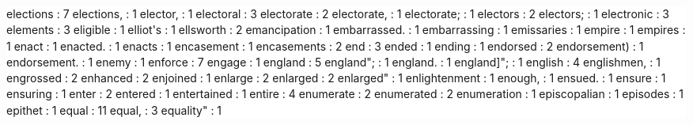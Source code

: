 elections : 7
elections, : 1
elector, : 1
electoral : 3
electorate : 2
electorate, : 1
electorate; : 1
electors : 2
electors; : 1
electronic : 3
elements : 3
eligible : 1
elliot's : 1
ellsworth : 2
emancipation : 1
embarrassed. : 1
embarrassing : 1
emissaries : 1
empire : 1
empires : 1
enact : 1
enacted. : 1
enacts : 1
encasement : 1
encasements : 2
end : 3
ended : 1
ending : 1
endorsed : 2
endorsement) : 1
endorsement. : 1
enemy : 1
enforce : 7
engage : 1
england : 5
england"; : 1
england. : 1
england]"; : 1
english : 4
englishmen, : 1
engrossed : 2
enhanced : 2
enjoined : 1
enlarge : 2
enlarged : 2
enlarged" : 1
enlightenment : 1
enough, : 1
ensued. : 1
ensure : 1
ensuring : 1
enter : 2
entered : 1
entertained : 1
entire : 4
enumerate : 2
enumerated : 2
enumeration : 1
episcopalian : 1
episodes : 1
epithet : 1
equal : 11
equal, : 3
equality" : 1